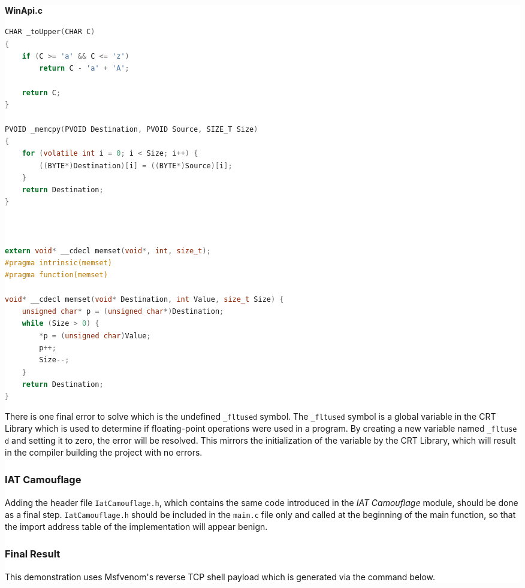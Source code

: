 **WinApi.c**

```c
CHAR _toUpper(CHAR C)
{
	if (C >= 'a' && C <= 'z')
		return C - 'a' + 'A';

	return C;
}

PVOID _memcpy(PVOID Destination, PVOID Source, SIZE_T Size)
{
	for (volatile int i = 0; i < Size; i++) {
		((BYTE*)Destination)[i] = ((BYTE*)Source)[i];
	}
	return Destination;
}



extern void* __cdecl memset(void*, int, size_t);
#pragma intrinsic(memset)
#pragma function(memset)

void* __cdecl memset(void* Destination, int Value, size_t Size) {
	unsigned char* p = (unsigned char*)Destination;
	while (Size > 0) {
		*p = (unsigned char)Value;
		p++;
		Size--;
	}
	return Destination;
}
```

There is one final error to solve which is the undefined `_fltused` symbol. The `_fltused` symbol is a global variable in the CRT Library which is used to determine if floating-point operations were used in a program. By creating a new variable named `_fltused` and setting it to zero, the error will be resolved. This mirrors the initialization of the variable by the CRT Library, which will result in the compiler building the project with no errors.

### IAT Camouflage

Adding the header file `IatCamouflage.h`, which contains the same code introduced in the _IAT Camouflage_ module, should be done as a final step. `IatCamouflage.h` should be included in the `main.c` file only and called at the beginning of the main function, so that the import address table of the implementation will appear benign.

### Final Result

This demonstration uses Msfvenom's reverse TCP shell payload which is generated via the command below.
